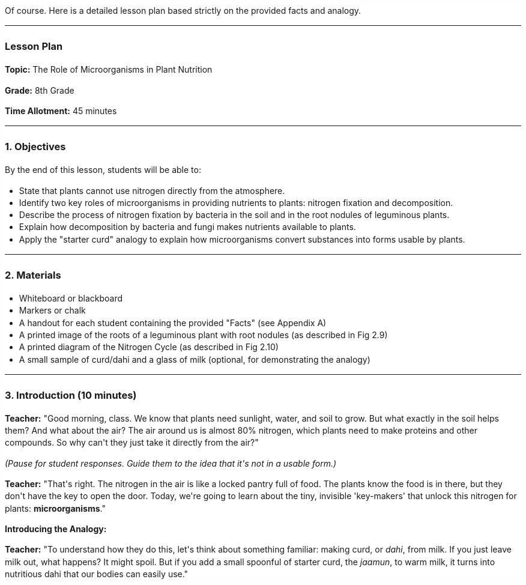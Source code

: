 Of course. Here is a detailed lesson plan based strictly on the provided facts and analogy.

---

### **Lesson Plan**

**Topic:** The Role of Microorganisms in Plant Nutrition

**Grade:** 8th Grade

**Time Allotment:** 45 minutes

***

### **1. Objectives**

By the end of this lesson, students will be able to:
*   State that plants cannot use nitrogen directly from the atmosphere.
*   Identify two key roles of microorganisms in providing nutrients to plants: nitrogen fixation and decomposition.
*   Describe the process of nitrogen fixation by bacteria in the soil and in the root nodules of leguminous plants.
*   Explain how decomposition by bacteria and fungi makes nutrients available to plants.
*   Apply the "starter curd" analogy to explain how microorganisms convert substances into forms usable by plants.

***

### **2. Materials**
*   Whiteboard or blackboard
*   Markers or chalk
*   A handout for each student containing the provided "Facts" (see Appendix A)
*   A printed image of the roots of a leguminous plant with root nodules (as described in Fig 2.9)
*   A printed diagram of the Nitrogen Cycle (as described in Fig 2.10)
*   A small sample of curd/dahi and a glass of milk (optional, for demonstrating the analogy)

***

### **3. Introduction (10 minutes)**

**Teacher:** "Good morning, class. We know that plants need sunlight, water, and soil to grow. But what exactly in the soil helps them? And what about the air? The air around us is almost 80% nitrogen, which plants need to make proteins and other compounds. So why can't they just take it directly from the air?"

*(Pause for student responses. Guide them to the idea that it's not in a usable form.)*

**Teacher:** "That's right. The nitrogen in the air is like a locked pantry full of food. The plants know the food is in there, but they don't have the key to open the door. Today, we're going to learn about the tiny, invisible 'key-makers' that unlock this nitrogen for plants: **microorganisms**."

**Introducing the Analogy:**

**Teacher:** "To understand how they do this, let's think about something familiar: making curd, or *dahi*, from milk. If you just leave milk out, what happens? It might spoil. But if you add a small spoonful of starter curd, the *jaamun*, to warm milk, it turns into nutritious dahi that our bodies can easily use."
